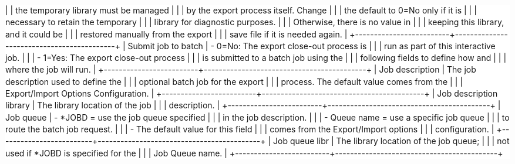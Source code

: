 |                         |     the temporary library must be managed |
|                         |     by the export process itself. Change  |
|                         |     the default to 0=No only if it is     |
|                         |     necessary to retain the temporary     |
|                         |     library for diagnostic purposes.      |
|                         |     Otherwise, there is no value in       |
|                         |     keeping this library, and it could be |
|                         |     restored manually from the export     |
|                         |     save file if it is needed again.      |
+-------------------------+-------------------------------------------+
| Submit job to batch     | -   0=No: The export close-out process is |
|                         |     run as part of this interactive job.  |
|                         | -   1=Yes: The export close-out process   |
|                         |     is submitted to a batch job using the |
|                         |     following fields to define how and    |
|                         |     where the job will run.               |
+-------------------------+-------------------------------------------+
| Job description         | The job description used to define the    |
|                         | optional batch job for the export         |
|                         | process. The default value comes from the |
|                         | Export/Import Options Configuration.      |
+-------------------------+-------------------------------------------+
| Job description library | The library location of the job           |
|                         | description.                              |
+-------------------------+-------------------------------------------+
| Job queue               | -   \*JOBD = use the job queue specified  |
|                         |     in the job description.               |
|                         | -   Queue name = use a specific job queue |
|                         |     to route the batch job request.       |
|                         | -   The default value for this field      |
|                         |     comes from the Export/Import options  |
|                         |     configuration.                        |
+-------------------------+-------------------------------------------+
| Job queue libr          | The library location of the job queue;    |
|                         | not used if \*JOBD is specified for the   |
|                         | Job Queue name.                           |
+-------------------------+-------------------------------------------+
